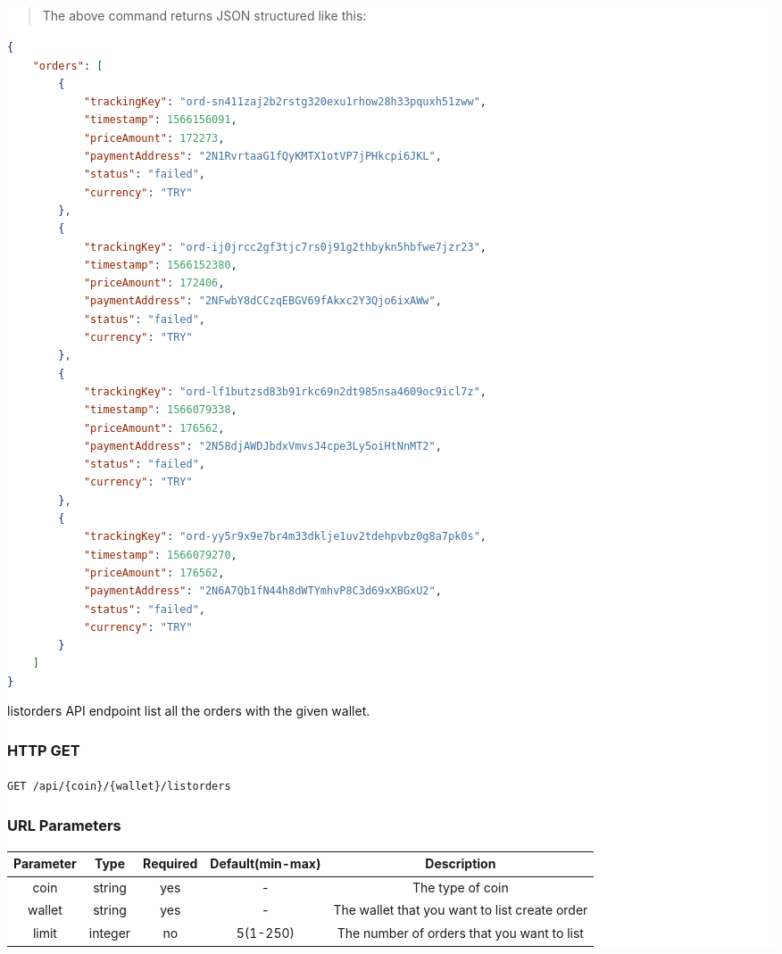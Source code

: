 
> The above command returns JSON structured like this:

```json
{
    "orders": [
        {
            "trackingKey": "ord-sn411zaj2b2rstg320exu1rhow28h33pquxh51zww",
            "timestamp": 1566156091,
            "priceAmount": 172273,
            "paymentAddress": "2N1RvrtaaG1fQyKMTX1otVP7jPHkcpi6JKL",
            "status": "failed",
            "currency": "TRY"
        },
        {
            "trackingKey": "ord-ij0jrcc2gf3tjc7rs0j91g2thbykn5hbfwe7jzr23",
            "timestamp": 1566152380,
            "priceAmount": 172406,
            "paymentAddress": "2NFwbY8dCCzqEBGV69fAkxc2Y3Qjo6ixAWw",
            "status": "failed",
            "currency": "TRY"
        },
        {
            "trackingKey": "ord-lf1butzsd83b91rkc69n2dt985nsa4609oc9icl7z",
            "timestamp": 1566079338,
            "priceAmount": 176562,
            "paymentAddress": "2N58djAWDJbdxVmvsJ4cpe3Ly5oiHtNnMT2",
            "status": "failed",
            "currency": "TRY"
        },
        {
            "trackingKey": "ord-yy5r9x9e7br4m33dklje1uv2tdehpvbz0g8a7pk0s",
            "timestamp": 1566079270,
            "priceAmount": 176562,
            "paymentAddress": "2N6A7Qb1fN44h8dWTYmhvP8C3d69xXBGxU2",
            "status": "failed",
            "currency": "TRY"
        }
    ]
}
```

listorders API endpoint list all the orders with the given wallet.

### HTTP GET
`GET /api/{coin}/{wallet}/listorders`

### URL Parameters
| Parameter        | Type    | Required | Default(min-max) | Description                                   |
| :--------------: | :----:  | :------: | :---------:      | :----:                                        |
| coin             | string  | yes      | -                | The type of coin                              |
| wallet           | string  | yes      | -                | The wallet that you want to list create order |
| limit            | integer | no       | 5(1-250)         | The number of orders that you want to list    |
